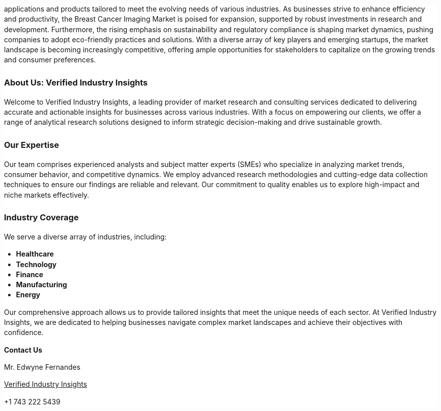 applications and products tailored to meet the evolving needs of various industries. As businesses strive to enhance efficiency and productivity, the Breast Cancer Imaging Market is poised for expansion, supported by robust investments in research and development. Furthermore, the rising emphasis on sustainability and regulatory compliance is shaping market dynamics, pushing companies to adopt eco-friendly practices and solutions. With a diverse array of key players and emerging startups, the market landscape is becoming increasingly competitive, offering ample opportunities for stakeholders to capitalize on the growing trends and consumer preferences.</p><h3>About Us: Verified Industry Insights</h3><p>Welcome to Verified Industry Insights, a leading provider of market research and consulting services dedicated to delivering accurate and actionable insights for businesses across various industries. With a focus on empowering our clients, we offer a range of analytical research solutions designed to inform strategic decision-making and drive sustainable growth.</p><h3>Our Expertise</h3><p>Our team comprises experienced analysts and subject matter experts (SMEs) who specialize in analyzing market trends, consumer behavior, and competitive dynamics. We employ advanced research methodologies and cutting-edge data collection techniques to ensure our findings are reliable and relevant. Our commitment to quality enables us to explore high-impact and niche markets effectively.</p><h3>Industry Coverage</h3><p>We serve a diverse array of industries, including:</p><ul><li><strong>Healthcare</strong></li><li><strong>Technology</strong></li><li><strong>Finance</strong></li><li><strong>Manufacturing</strong></li><li><strong>Energy</strong></li></ul><p>Our comprehensive approach allows us to provide tailored insights that meet the unique needs of each sector. At Verified Industry Insights, we are dedicated to helping businesses navigate complex market landscapes and achieve their objectives with confidence.</p><p><strong>Contact Us</strong></p><p>Mr. Edwyne Fernandes</p><p><a href="https://www.verifiedindustryinsights.com/">Verified Industry Insights</a></p><p>+1 743 222 5439</p>
